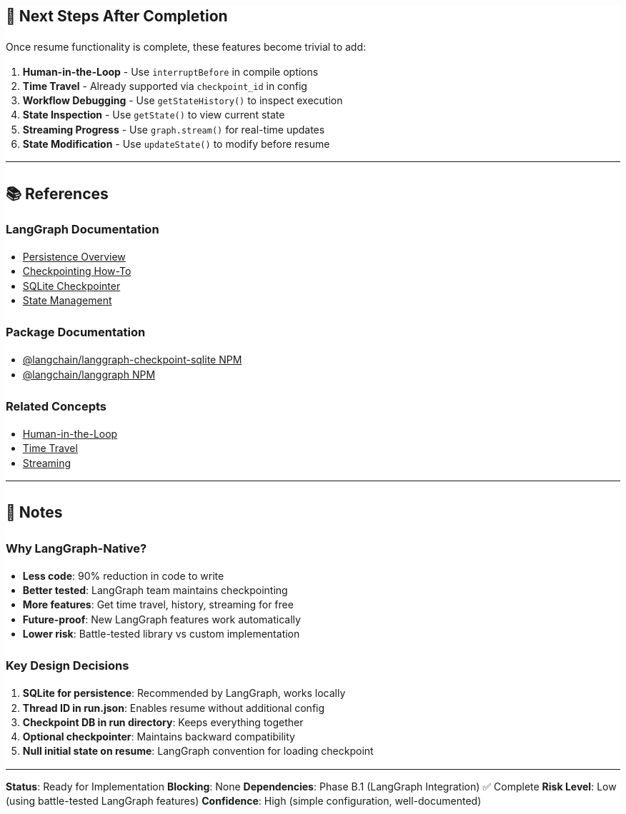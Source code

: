 
## 🎯 Next Steps After Completion

Once resume functionality is complete, these features become trivial to add:

1. **Human-in-the-Loop** - Use `interruptBefore` in compile options
2. **Time Travel** - Already supported via `checkpoint_id` in config
3. **Workflow Debugging** - Use `getStateHistory()` to inspect execution
4. **State Inspection** - Use `getState()` to view current state
5. **Streaming Progress** - Use `graph.stream()` for real-time updates
6. **State Modification** - Use `updateState()` to modify before resume

---

## 📚 References

### LangGraph Documentation
- [Persistence Overview](https://langchain-ai.github.io/langgraphjs/concepts/persistence/)
- [Checkpointing How-To](https://langchain-ai.github.io/langgraphjs/how-tos/persistence/)
- [SQLite Checkpointer](https://langchain-ai.github.io/langgraphjs/reference/classes/checkpoint_sqlite.SqliteSaver.html)
- [State Management](https://langchain-ai.github.io/langgraphjs/concepts/low_level/#state)

### Package Documentation
- [@langchain/langgraph-checkpoint-sqlite NPM](https://www.npmjs.com/package/@langchain/langgraph-checkpoint-sqlite)
- [@langchain/langgraph NPM](https://www.npmjs.com/package/@langchain/langgraph)

### Related Concepts
- [Human-in-the-Loop](https://langchain-ai.github.io/langgraphjs/how-tos/human-in-the-loop/)
- [Time Travel](https://langchain-ai.github.io/langgraphjs/how-tos/time-travel/)
- [Streaming](https://langchain-ai.github.io/langgraphjs/how-tos/streaming/)

---

## 📝 Notes

### Why LangGraph-Native?
- **Less code**: 90% reduction in code to write
- **Better tested**: LangGraph team maintains checkpointing
- **More features**: Get time travel, history, streaming for free
- **Future-proof**: New LangGraph features work automatically
- **Lower risk**: Battle-tested library vs custom implementation

### Key Design Decisions
1. **SQLite for persistence**: Recommended by LangGraph, works locally
2. **Thread ID in run.json**: Enables resume without additional config
3. **Checkpoint DB in run directory**: Keeps everything together
4. **Optional checkpointer**: Maintains backward compatibility
5. **Null initial state on resume**: LangGraph convention for loading checkpoint

---

**Status**: Ready for Implementation
**Blocking**: None
**Dependencies**: Phase B.1 (LangGraph Integration) ✅ Complete
**Risk Level**: Low (using battle-tested LangGraph features)
**Confidence**: High (simple configuration, well-documented)


